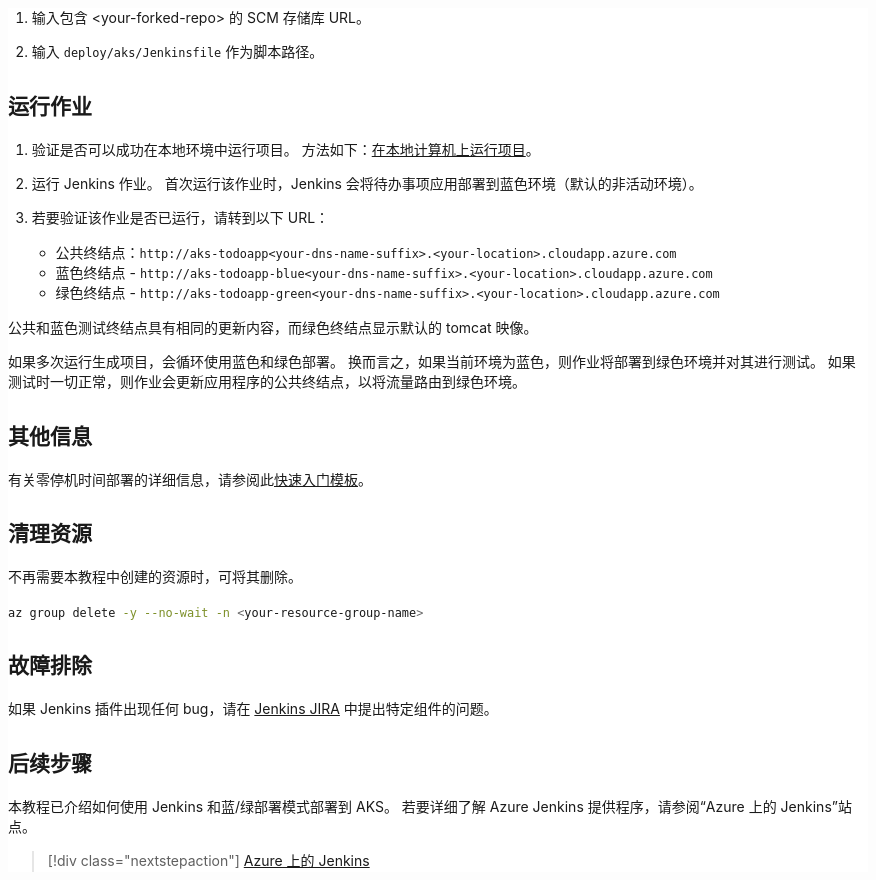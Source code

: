 1. 输入包含 &lt;your-forked-repo> 的 SCM 存储库 URL。

1. 输入 `deploy/aks/Jenkinsfile` 作为脚本路径。

## <a name="run-the-job"></a>运行作业

1. 验证是否可以成功在本地环境中运行项目。 方法如下：[在本地计算机上运行项目](https://github.com/Microsoft/todo-app-java-on-azure/blob/master/README.md#run-it)。

1. 运行 Jenkins 作业。 首次运行该作业时，Jenkins 会将待办事项应用部署到蓝色环境（默认的非活动环境）。 

1. 若要验证该作业是否已运行，请转到以下 URL：
    - 公共终结点：`http://aks-todoapp<your-dns-name-suffix>.<your-location>.cloudapp.azure.com`
    - 蓝色终结点 - `http://aks-todoapp-blue<your-dns-name-suffix>.<your-location>.cloudapp.azure.com`
    - 绿色终结点 - `http://aks-todoapp-green<your-dns-name-suffix>.<your-location>.cloudapp.azure.com`

公共和蓝色测试终结点具有相同的更新内容，而绿色终结点显示默认的 tomcat 映像。 

如果多次运行生成项目，会循环使用蓝色和绿色部署。 换而言之，如果当前环境为蓝色，则作业将部署到绿色环境并对其进行测试。 如果测试时一切正常，则作业会更新应用程序的公共终结点，以将流量路由到绿色环境。

## <a name="additional-information"></a>其他信息

有关零停机时间部署的详细信息，请参阅此[快速入门模板](https://github.com/Azure/azure-quickstart-templates/tree/master/301-jenkins-aks-zero-downtime-deployment)。 

## <a name="clean-up-resources"></a>清理资源

不再需要本教程中创建的资源时，可将其删除。

```bash
az group delete -y --no-wait -n <your-resource-group-name>
```

## <a name="troubleshooting"></a>故障排除

如果 Jenkins 插件出现任何 bug，请在 [Jenkins JIRA](https://issues.jenkins-ci.org/) 中提出特定组件的问题。

## <a name="next-steps"></a>后续步骤

本教程已介绍如何使用 Jenkins 和蓝/绿部署模式部署到 AKS。 若要详细了解 Azure Jenkins 提供程序，请参阅“Azure 上的 Jenkins”站点。

> [!div class="nextstepaction"]
> [Azure 上的 Jenkins](/azure/jenkins/)